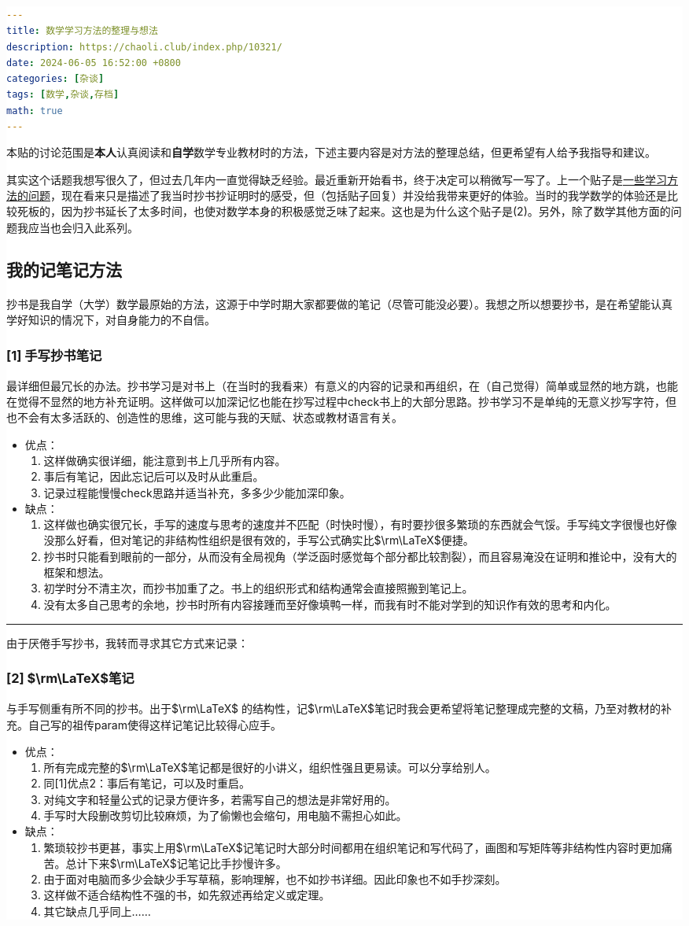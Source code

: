 ```yaml
---
title: 数学学习方法的整理与想法
description: https://chaoli.club/index.php/10321/
date: 2024-06-05 16:52:00 +0800
categories: [杂谈]
tags: [数学,杂谈,存档]
math: true
---
```


本贴的讨论范围是**本人**认真阅读和**自学**数学专业教材时的方法，下述主要内容是对方法的整理总结，但更希望有人给予我指导和建议。

其实这个话题我想写很久了，但过去几年内一直觉得缺乏经验。最近重新开始看书，终于决定可以稍微写一写了。上一个贴子是[一些学习方法的问题](https://chaoli.club/index.php/8094)，现在看来只是描述了我当时抄书抄证明时的感受，但（包括贴子回复）并没给我带来更好的体验。当时的我学数学的体验还是比较死板的，因为抄书延长了太多时间，也使对数学本身的积极感觉乏味了起来。这也是为什么这个贴子是(2)。另外，除了数学其他方面的问题我应当也会归入此系列。

## 我的记笔记方法

抄书是我自学（大学）数学最原始的方法，这源于中学时期大家都要做的笔记（尽管可能没必要）。我想之所以想要抄书，是在希望能认真学好知识的情况下，对自身能力的不自信。

### [1] 手写抄书笔记

最详细但最冗长的办法。抄书学习是对书上（在当时的我看来）有意义的内容的记录和再组织，在（自己觉得）简单或显然的地方跳，也能在觉得不显然的地方补充证明。这样做可以加深记忆也能在抄写过程中check书上的大部分思路。抄书学习不是单纯的无意义抄写字符，但也不会有太多活跃的、创造性的思维，这可能与我的天赋、状态或教材语言有关。

- 优点：
  1. 这样做确实很详细，能注意到书上几乎所有内容。
  2. 事后有笔记，因此忘记后可以及时从此重启。
  3. 记录过程能慢慢check思路并适当补充，多多少少能加深印象。
- 缺点：
  1. 这样做也确实很冗长，手写的速度与思考的速度并不匹配（时快时慢），有时要抄很多繁琐的东西就会气馁。手写纯文字很慢也好像没那么好看，但对笔记的非结构性组织是很有效的，手写公式确实比$\rm\LaTeX$便捷。
  2. 抄书时只能看到眼前的一部分，从而没有全局视角（学泛函时感觉每个部分都比较割裂），而且容易淹没在证明和推论中，没有大的框架和想法。
  3. 初学时分不清主次，而抄书加重了之。书上的组织形式和结构通常会直接照搬到笔记上。
  4. 没有太多自己思考的余地，抄书时所有内容接踵而至好像填鸭一样，而我有时不能对学到的知识作有效的思考和内化。

---

由于厌倦手写抄书，我转而寻求其它方式来记录：

### [2] $\rm\LaTeX$笔记

与手写侧重有所不同的抄书。出于$\rm\LaTeX$
的结构性，记$\rm\LaTeX$笔记时我会更希望将笔记整理成完整的文稿，乃至对教材的补充。自己写的祖传param使得这样记笔记比较得心应手。

- 优点：
  1. 所有完成完整的$\rm\LaTeX$笔记都是很好的小讲义，组织性强且更易读。可以分享给别人。
  2. 同[1]优点2：事后有笔记，可以及时重启。
  3. 对纯文字和轻量公式的记录方便许多，若需写自己的想法是非常好用的。
  4. 手写时大段删改剪切比较麻烦，为了偷懒也会缩句，用电脑不需担心如此。
- 缺点：
  1. 繁琐较抄书更甚，事实上用$\rm\LaTeX$记笔记时大部分时间都用在组织笔记和写代码了，画图和写矩阵等非结构性内容时更加痛苦。总计下来$\rm\LaTeX$记笔记比手抄慢许多。
  2. 由于面对电脑而多少会缺少手写草稿，影响理解，也不如抄书详细。因此印象也不如手抄深刻。
  3. 这样做不适合结构性不强的书，如先叙述再给定义或定理。
  4. 其它缺点几乎同上……
